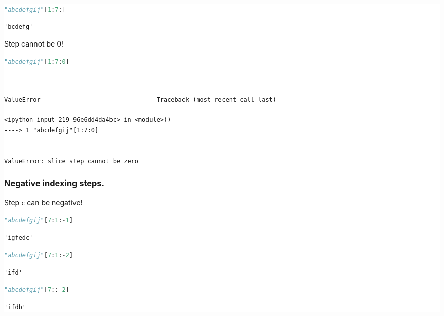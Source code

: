 

```python
"abcdefgij"[1:7:]
```




    'bcdefg'




Step cannot be 0!



```python
"abcdefgij"[1:7:0]
```


    ---------------------------------------------------------------------------

    ValueError                                Traceback (most recent call last)

    <ipython-input-219-96e6dd4da4bc> in <module>()
    ----> 1 "abcdefgij"[1:7:0]
    

    ValueError: slice step cannot be zero



### Negative indexing steps.

 Step `c` can be negative!



```python
"abcdefgij"[7:1:-1]
```




    'igfedc'




```python
"abcdefgij"[7:1:-2]
```




    'ifd'




```python
"abcdefgij"[7::-2]
```




    'ifdb'
